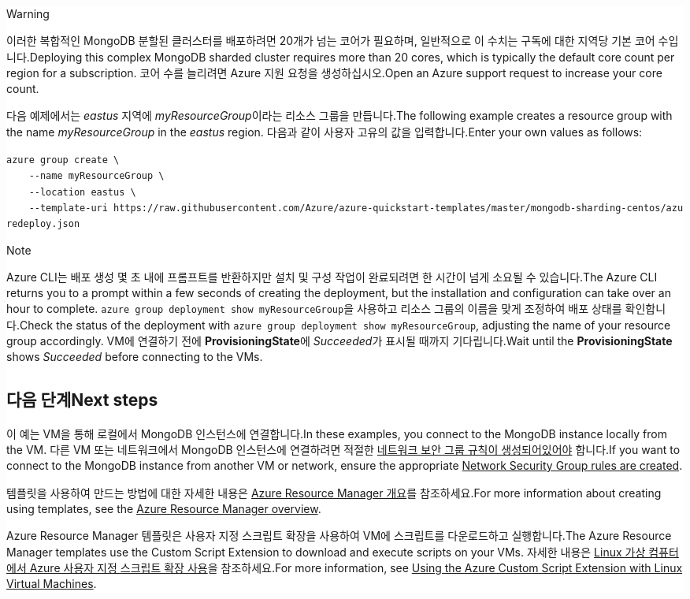 > [!WARNING]
> <span data-ttu-id="b1482-150">이러한 복합적인 MongoDB 분할된 클러스터를 배포하려면 20개가 넘는 코어가 필요하며, 일반적으로 이 수치는 구독에 대한 지역당 기본 코어 수입니다.</span><span class="sxs-lookup"><span data-stu-id="b1482-150">Deploying this complex MongoDB sharded cluster requires more than 20 cores, which is typically the default core count per region for a subscription.</span></span> <span data-ttu-id="b1482-151">코어 수를 늘리려면 Azure 지원 요청을 생성하십시오.</span><span class="sxs-lookup"><span data-stu-id="b1482-151">Open an Azure support request to increase your core count.</span></span>

<span data-ttu-id="b1482-152">다음 예제에서는 *eastus* 지역에 *myResourceGroup*이라는 리소스 그룹을 만듭니다.</span><span class="sxs-lookup"><span data-stu-id="b1482-152">The following example creates a resource group with the name *myResourceGroup* in the *eastus* region.</span></span> <span data-ttu-id="b1482-153">다음과 같이 사용자 고유의 값을 입력합니다.</span><span class="sxs-lookup"><span data-stu-id="b1482-153">Enter your own values as follows:</span></span>

```azurecli
azure group create \
    --name myResourceGroup \
    --location eastus \
    --template-uri https://raw.githubusercontent.com/Azure/azure-quickstart-templates/master/mongodb-sharding-centos/azuredeploy.json
```

> [!NOTE]
> <span data-ttu-id="b1482-154">Azure CLI는 배포 생성 몇 초 내에 프롬프트를 반환하지만 설치 및 구성 작업이 완료되려면 한 시간이 넘게 소요될 수 있습니다.</span><span class="sxs-lookup"><span data-stu-id="b1482-154">The Azure CLI returns you to a prompt within a few seconds of creating the deployment, but the installation and configuration can take over an hour to complete.</span></span> <span data-ttu-id="b1482-155">`azure group deployment show myResourceGroup`을 사용하고 리소스 그룹의 이름을 맞게 조정하여 배포 상태를 확인합니다.</span><span class="sxs-lookup"><span data-stu-id="b1482-155">Check the status of the deployment with `azure group deployment show myResourceGroup`, adjusting the name of your resource group accordingly.</span></span> <span data-ttu-id="b1482-156">VM에 연결하기 전에 **ProvisioningState**에 *Succeeded*가 표시될 때까지 기다립니다.</span><span class="sxs-lookup"><span data-stu-id="b1482-156">Wait until the **ProvisioningState** shows *Succeeded* before connecting to the VMs.</span></span>


## <a name="next-steps"></a><span data-ttu-id="b1482-157">다음 단계</span><span class="sxs-lookup"><span data-stu-id="b1482-157">Next steps</span></span>
<span data-ttu-id="b1482-158">이 예는 VM을 통해 로컬에서 MongoDB 인스턴스에 연결합니다.</span><span class="sxs-lookup"><span data-stu-id="b1482-158">In these examples, you connect to the MongoDB instance locally from the VM.</span></span> <span data-ttu-id="b1482-159">다른 VM 또는 네트워크에서 MongoDB 인스턴스에 연결하려면 적절한 [네트워크 보안 그룹 규칙이 생성되어있어야](nsg-quickstart.md) 합니다.</span><span class="sxs-lookup"><span data-stu-id="b1482-159">If you want to connect to the MongoDB instance from another VM or network, ensure the appropriate [Network Security Group rules are created](nsg-quickstart.md).</span></span>

<span data-ttu-id="b1482-160">템플릿을 사용하여 만드는 방법에 대한 자세한 내용은 [Azure Resource Manager 개요](../../azure-resource-manager/resource-group-overview.md)를 참조하세요.</span><span class="sxs-lookup"><span data-stu-id="b1482-160">For more information about creating using templates, see the [Azure Resource Manager overview](../../azure-resource-manager/resource-group-overview.md).</span></span>

<span data-ttu-id="b1482-161">Azure Resource Manager 템플릿은 사용자 지정 스크립트 확장을 사용하여 VM에 스크립트를 다운로드하고 실행합니다.</span><span class="sxs-lookup"><span data-stu-id="b1482-161">The Azure Resource Manager templates use the Custom Script Extension to download and execute scripts on your VMs.</span></span> <span data-ttu-id="b1482-162">자세한 내용은 [Linux 가상 컴퓨터에서 Azure 사용자 지정 스크립트 확장 사용](extensions-customscript.md)을 참조하세요.</span><span class="sxs-lookup"><span data-stu-id="b1482-162">For more information, see [Using the Azure Custom Script Extension with Linux Virtual Machines](extensions-customscript.md).</span></span>

